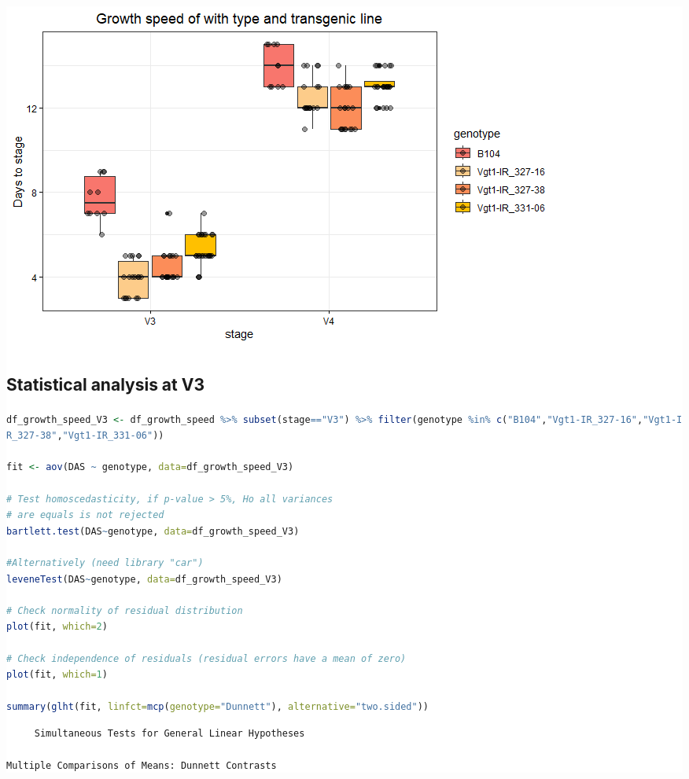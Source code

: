 ![](images/growth_speed_V3_v4.png)

## Statistical analysis at V3

``` r
df_growth_speed_V3 <- df_growth_speed %>% subset(stage=="V3") %>% filter(genotype %in% c("B104","Vgt1-IR_327-16","Vgt1-IR_327-38","Vgt1-IR_331-06"))

fit <- aov(DAS ~ genotype, data=df_growth_speed_V3)

# Test homoscedasticity, if p-value > 5%, Ho all variances
# are equals is not rejected
bartlett.test(DAS~genotype, data=df_growth_speed_V3)

#Alternatively (need library "car")
leveneTest(DAS~genotype, data=df_growth_speed_V3)

# Check normality of residual distribution
plot(fit, which=2)

# Check independence of residuals (residual errors have a mean of zero)
plot(fit, which=1)

summary(glht(fit, linfct=mcp(genotype="Dunnett"), alternative="two.sided"))
```

         Simultaneous Tests for General Linear Hypotheses

    Multiple Comparisons of Means: Dunnett Contrasts
